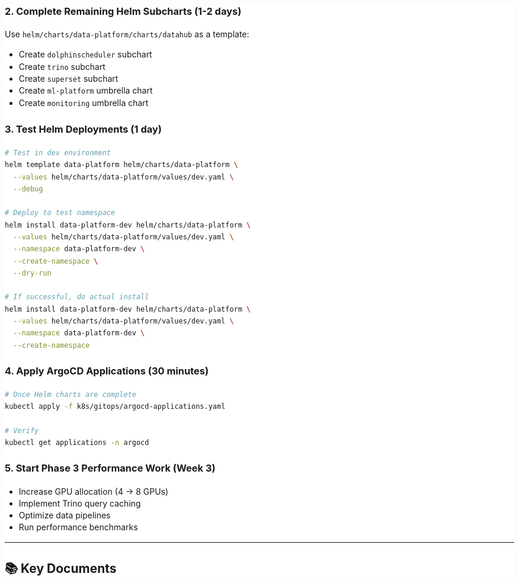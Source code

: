```bash
```

### 2. Complete Remaining Helm Subcharts (1-2 days)
Use `helm/charts/data-platform/charts/datahub` as a template:
- Create `dolphinscheduler` subchart
- Create `trino` subchart
- Create `superset` subchart
- Create `ml-platform` umbrella chart
- Create `monitoring` umbrella chart

### 3. Test Helm Deployments (1 day)
```bash
# Test in dev environment
helm template data-platform helm/charts/data-platform \
  --values helm/charts/data-platform/values/dev.yaml \
  --debug

# Deploy to test namespace
helm install data-platform-dev helm/charts/data-platform \
  --values helm/charts/data-platform/values/dev.yaml \
  --namespace data-platform-dev \
  --create-namespace \
  --dry-run

# If successful, do actual install
helm install data-platform-dev helm/charts/data-platform \
  --values helm/charts/data-platform/values/dev.yaml \
  --namespace data-platform-dev \
  --create-namespace
```

### 4. Apply ArgoCD Applications (30 minutes)
```bash
# Once Helm charts are complete
kubectl apply -f k8s/gitops/argocd-applications.yaml

# Verify
kubectl get applications -n argocd
```

### 5. Start Phase 3 Performance Work (Week 3)
- Increase GPU allocation (4 → 8 GPUs)
- Implement Trino query caching
- Optimize data pipelines
- Run performance benchmarks

---

## 📚 Key Documents
